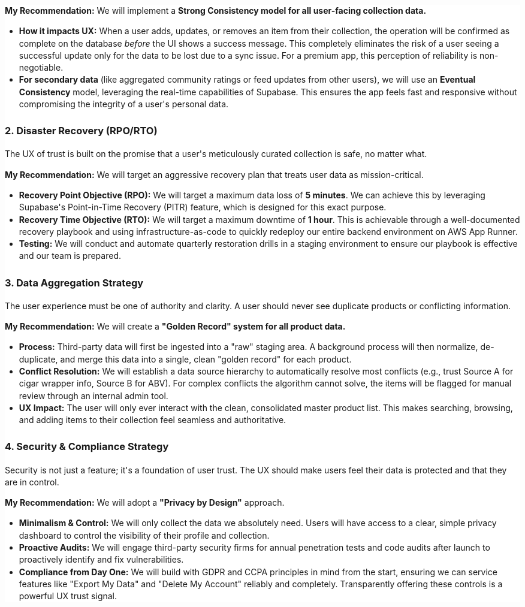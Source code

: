 **My Recommendation:** We will implement a **Strong Consistency model for all user-facing collection data.**

* **How it impacts UX:** When a user adds, updates, or removes an item from their collection, the operation will be confirmed as complete on the database *before* the UI shows a success message. This completely eliminates the risk of a user seeing a successful update only for the data to be lost due to a sync issue. For a premium app, this perception of reliability is non-negotiable.  
* **For secondary data** (like aggregated community ratings or feed updates from other users), we will use an **Eventual Consistency** model, leveraging the real-time capabilities of Supabase. This ensures the app feels fast and responsive without compromising the integrity of a user's personal data.

### **2\. Disaster Recovery (RPO/RTO)**

The UX of trust is built on the promise that a user's meticulously curated collection is safe, no matter what.

**My Recommendation:** We will target an aggressive recovery plan that treats user data as mission-critical.

* **Recovery Point Objective (RPO):** We will target a maximum data loss of **5 minutes**. We can achieve this by leveraging Supabase's Point-in-Time Recovery (PITR) feature, which is designed for this exact purpose.  
* **Recovery Time Objective (RTO):** We will target a maximum downtime of **1 hour**. This is achievable through a well-documented recovery playbook and using infrastructure-as-code to quickly redeploy our entire backend environment on AWS App Runner.  
* **Testing:** We will conduct and automate quarterly restoration drills in a staging environment to ensure our playbook is effective and our team is prepared.

### **3\. Data Aggregation Strategy**

The user experience must be one of authority and clarity. A user should never see duplicate products or conflicting information.

**My Recommendation:** We will create a **"Golden Record" system for all product data.**

* **Process:** Third-party data will first be ingested into a "raw" staging area. A background process will then normalize, de-duplicate, and merge this data into a single, clean "golden record" for each product.  
* **Conflict Resolution:** We will establish a data source hierarchy to automatically resolve most conflicts (e.g., trust Source A for cigar wrapper info, Source B for ABV). For complex conflicts the algorithm cannot solve, the items will be flagged for manual review through an internal admin tool.  
* **UX Impact:** The user will only ever interact with the clean, consolidated master product list. This makes searching, browsing, and adding items to their collection feel seamless and authoritative.

### **4\. Security & Compliance Strategy**

Security is not just a feature; it's a foundation of user trust. The UX should make users feel their data is protected and that they are in control.

**My Recommendation:** We will adopt a **"Privacy by Design"** approach.

* **Minimalism & Control:** We will only collect the data we absolutely need. Users will have access to a clear, simple privacy dashboard to control the visibility of their profile and collection.  
* **Proactive Audits:** We will engage third-party security firms for annual penetration tests and code audits after launch to proactively identify and fix vulnerabilities.  
* **Compliance from Day One:** We will build with GDPR and CCPA principles in mind from the start, ensuring we can service features like "Export My Data" and "Delete My Account" reliably and completely. Transparently offering these controls is a powerful UX trust signal.
